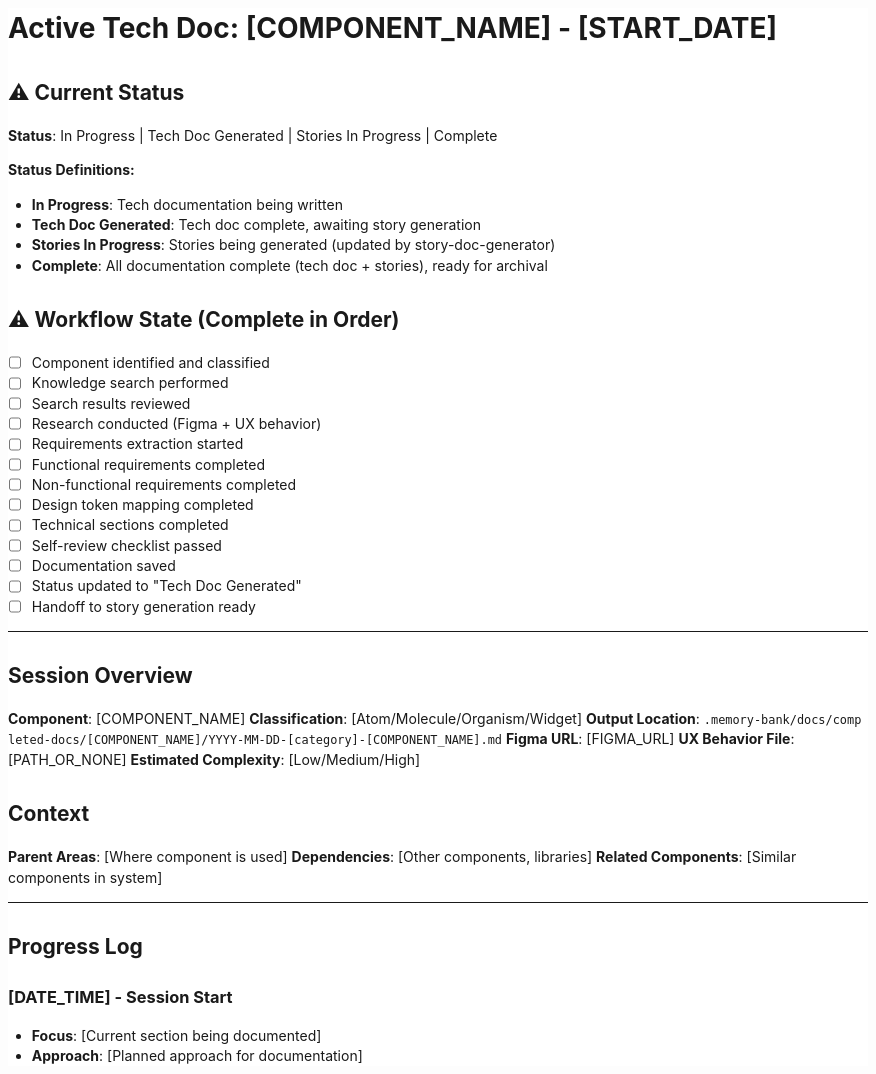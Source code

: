 # Active Tech Doc: [COMPONENT_NAME] - [START_DATE]

## ⚠️ Current Status
**Status**: In Progress | Tech Doc Generated | Stories In Progress | Complete

**Status Definitions:**
- **In Progress**: Tech documentation being written
- **Tech Doc Generated**: Tech doc complete, awaiting story generation
- **Stories In Progress**: Stories being generated (updated by story-doc-generator)
- **Complete**: All documentation complete (tech doc + stories), ready for archival

## ⚠️ Workflow State (Complete in Order)
- [ ] Component identified and classified
- [ ] Knowledge search performed
- [ ] Search results reviewed
- [ ] Research conducted (Figma + UX behavior)
- [ ] Requirements extraction started
- [ ] Functional requirements completed
- [ ] Non-functional requirements completed
- [ ] Design token mapping completed
- [ ] Technical sections completed
- [ ] Self-review checklist passed
- [ ] Documentation saved
- [ ] Status updated to "Tech Doc Generated"
- [ ] Handoff to story generation ready

---

## Session Overview
**Component**: [COMPONENT_NAME]
**Classification**: [Atom/Molecule/Organism/Widget]
**Output Location**: `.memory-bank/docs/completed-docs/[COMPONENT_NAME]/YYYY-MM-DD-[category]-[COMPONENT_NAME].md`
**Figma URL**: [FIGMA_URL]
**UX Behavior File**: [PATH_OR_NONE]
**Estimated Complexity**: [Low/Medium/High]

## Context
**Parent Areas**: [Where component is used]
**Dependencies**: [Other components, libraries]
**Related Components**: [Similar components in system]

---

## Progress Log

### [DATE_TIME] - Session Start
- **Focus**: [Current section being documented]
- **Approach**: [Planned approach for documentation]
